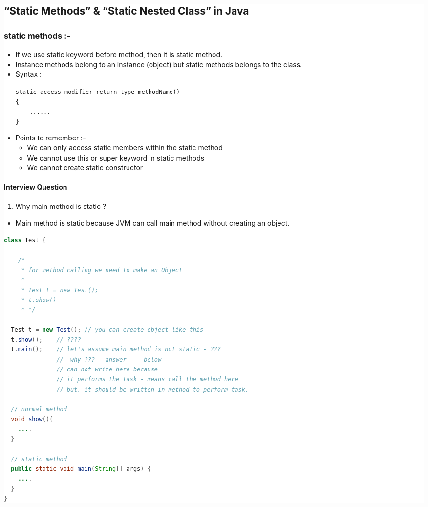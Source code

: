 
## “Static Methods” & “Static Nested Class” in Java

### static methods :-
- If we use static keyword before method, then it is static method.
- Instance methods belong to an instance (object) but static methods belongs to the class.
- Syntax : 
    ```
    static access-modifier return-type methodName()
    {
        ......
    }
    ```
- Points to remember :-
  - We can only access static members within the static method
  - We cannot use this or super keyword in static methods
  - We cannot create static constructor

#### Interview Question 
1. Why main method is static ?
- Main method is static because JVM can call main method without creating an object.

```java
class Test { 
    
    /*
     * for method calling we need to make an Object
     * 
     * Test t = new Test();
     * t.show()
     * */

  Test t = new Test(); // you can create object like this
  t.show();    // ????
  t.main();    // let's assume main method is not static - ??? 
               //  why ??? - answer --- below
               // can not write here because
               // it performs the task - means call the method here
               // but, it should be written in method to perform task.
    
  // normal method
  void show(){
    ....
  }  
  
  // static method
  public static void main(String[] args) {
    ....
  }
}
```
